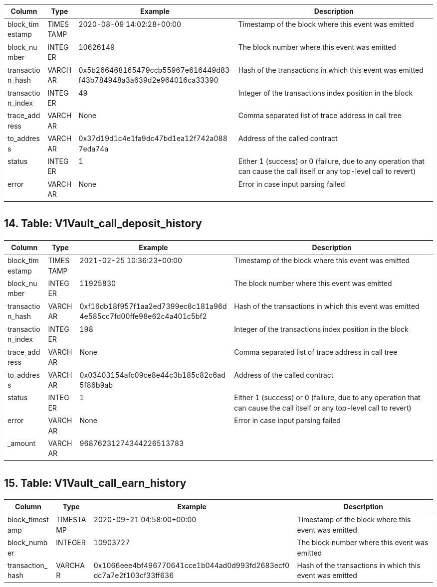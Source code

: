 | Column             | Type      | Example                                                            | Description                                                                                                            |
| ------------------ | --------- | ------------------------------------------------------------------ | ---------------------------------------------------------------------------------------------------------------------- |
| block\_timestamp   | TIMESTAMP | 2020-08-09 14:02:28+00:00                                          | Timestamp of the block where this event was emitted                                                                    |
| block\_number      | INTEGER   | 10626149                                                           | The block number where this event was emitted                                                                          |
| transaction\_hash  | VARCHAR   | 0x5b266468165479ccb55967e616449d83f43b784948a3a639d2e964016ca33390 | Hash of the transactions in which this event was emitted                                                               |
| transaction\_index | INTEGER   | 49                                                                 | Integer of the transactions index position in the block                                                                |
| trace\_address     | VARCHAR   | None                                                               | Comma separated list of trace address in call tree                                                                     |
| to\_address        | VARCHAR   | 0x37d19d1c4e1fa9dc47bd1ea12f742a0887eda74a                         | Address of the called contract                                                                                         |
| status             | INTEGER   | 1                                                                  | Either 1 (success) or 0 (failure, due to any operation that can cause the call itself or any top-level call to revert) |
| error              | VARCHAR   | None                                                               | Error in case input parsing failed                                                                                     |

## 14. Table: V1Vault\_call\_deposit\_history

| Column             | Type      | Example                                                            | Description                                                                                                            |
| ------------------ | --------- | ------------------------------------------------------------------ | ---------------------------------------------------------------------------------------------------------------------- |
| block\_timestamp   | TIMESTAMP | 2021-02-25 10:36:23+00:00                                          | Timestamp of the block where this event was emitted                                                                    |
| block\_number      | INTEGER   | 11925830                                                           | The block number where this event was emitted                                                                          |
| transaction\_hash  | VARCHAR   | 0xf16db18f957f1aa2ed7399ec8c181a96d4e585cc7fd00ffe98e62c4a401c5bf2 | Hash of the transactions in which this event was emitted                                                               |
| transaction\_index | INTEGER   | 198                                                                | Integer of the transactions index position in the block                                                                |
| trace\_address     | VARCHAR   | None                                                               | Comma separated list of trace address in call tree                                                                     |
| to\_address        | VARCHAR   | 0x03403154afc09ce8e44c3b185c82c6ad5f86b9ab                         | Address of the called contract                                                                                         |
| status             | INTEGER   | 1                                                                  | Either 1 (success) or 0 (failure, due to any operation that can cause the call itself or any top-level call to revert) |
| error              | VARCHAR   | None                                                               | Error in case input parsing failed                                                                                     |
| \_amount           | VARCHAR   | 96876231274344226513783                                            |                                                                                                                        |

## 15. Table: V1Vault\_call\_earn\_history

| Column             | Type      | Example                                                            | Description                                                                                                            |
| ------------------ | --------- | ------------------------------------------------------------------ | ---------------------------------------------------------------------------------------------------------------------- |
| block\_timestamp   | TIMESTAMP | 2020-09-21 04:58:00+00:00                                          | Timestamp of the block where this event was emitted                                                                    |
| block\_number      | INTEGER   | 10903727                                                           | The block number where this event was emitted                                                                          |
| transaction\_hash  | VARCHAR   | 0x1066eee4bf496770641cce1b044ad0d993fd2683ecf0dc7a7e2f103cf33ff636 | Hash of the transactions in which this event was emitted                                                               |